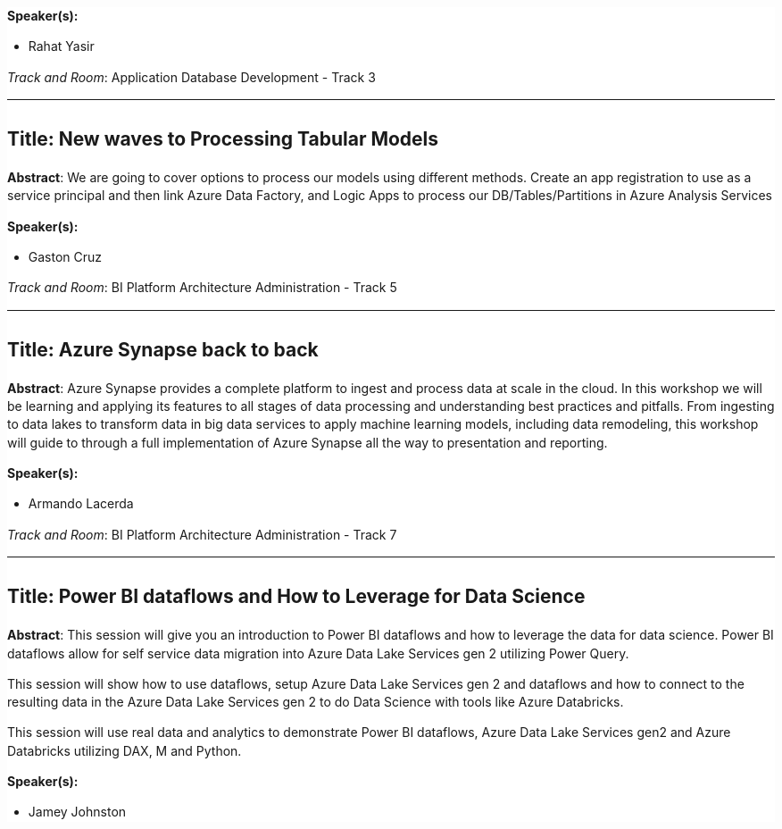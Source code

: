 **Speaker(s):**
- Rahat Yasir
 
*Track and Room*: Application  Database Development - Track 3
 
----------------------------------------------------------------------------------- 
 
 
## Title: New waves to Processing Tabular Models
 
**Abstract**:
We are going to cover options to process our models using different methods. Create an app registration to use as a service principal and then link Azure Data Factory, and Logic Apps to process our DB/Tables/Partitions in Azure Analysis Services
 
**Speaker(s):**
- Gaston Cruz
 
*Track and Room*: BI Platform Architecture  Administration - Track 5
 
----------------------------------------------------------------------------------- 
 
 
## Title: Azure Synapse back to back
 
**Abstract**:
Azure Synapse provides a complete platform to ingest and process data at scale in the cloud. In this workshop we will be learning and applying its features to all stages of data processing and understanding best practices and pitfalls. From ingesting to data lakes to transform data in big data services to apply machine learning models, including data remodeling, this workshop will guide to through a full implementation of Azure Synapse all the way to presentation and reporting.
 
**Speaker(s):**
- Armando Lacerda
 
*Track and Room*: BI Platform Architecture  Administration - Track 7
 
----------------------------------------------------------------------------------- 
 
 
## Title: Power BI dataflows and How to Leverage for Data Science
 
**Abstract**:
This session will give you an introduction to Power BI dataflows and how to leverage the data for data science. Power BI dataflows allow for self service data migration into Azure Data Lake Services gen 2 utilizing Power Query. 

This session will show how to use dataflows, setup Azure Data Lake Services gen 2 and dataflows and how to connect to the resulting data in the Azure Data Lake Services gen 2 to do Data Science with tools like Azure Databricks.

This session will use real data and analytics to demonstrate Power BI dataflows, Azure Data Lake Services gen2 and Azure Databricks utilizing DAX, M and Python.
 
**Speaker(s):**
- Jamey Johnston
 
